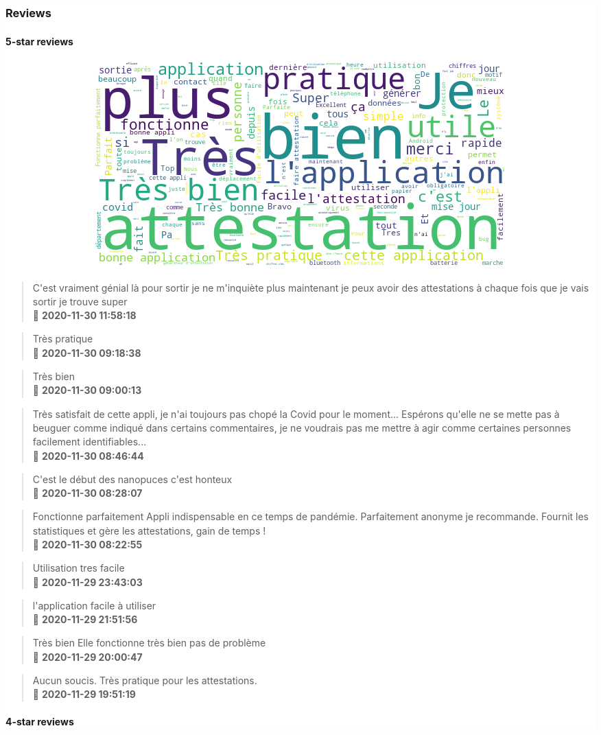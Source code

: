 ### Reviews 

#### 5-star reviews

<p align="center">
<img src="5_star_reviews_wordcloud.png" alt="fr.gouv.android.stopcovid 5 reviews"/>
</p>

> C'est vraiment génial là pour sortir je ne m'inquiète plus maintenant je peux avoir des attestations à chaque fois que je vais sortir je trouve super<br> :date: __2020-11-30 11:58:18__

> Très pratique<br> :date: __2020-11-30 09:18:38__

> Très bien<br> :date: __2020-11-30 09:00:13__

> Très satisfait de cette appli, je n'ai toujours pas chopé la Covid pour le moment... Espérons qu'elle ne se mette pas à beuguer comme indiqué dans certains commentaires, je ne voudrais pas me mettre à agir comme certaines personnes facilement identifiables...<br> :date: __2020-11-30 08:46:44__

> C'est le début des nanopuces c'est honteux<br> :date: __2020-11-30 08:28:07__

> Fonctionne parfaitement Appli indispensable en ce temps de pandémie. Parfaitement anonyme je recommande. Fournit les statistiques et gère les attestations, gain de temps !<br> :date: __2020-11-30 08:22:55__

> Utilisation tres facile<br> :date: __2020-11-29 23:43:03__

> l'application facile à utiliser<br> :date: __2020-11-29 21:51:56__

> Très bien Elle fonctionne très bien pas de problème<br> :date: __2020-11-29 20:00:47__

> Aucun soucis. Très pratique pour les attestations.<br> :date: __2020-11-29 19:51:19__



#### 4-star reviews

<p align="center">